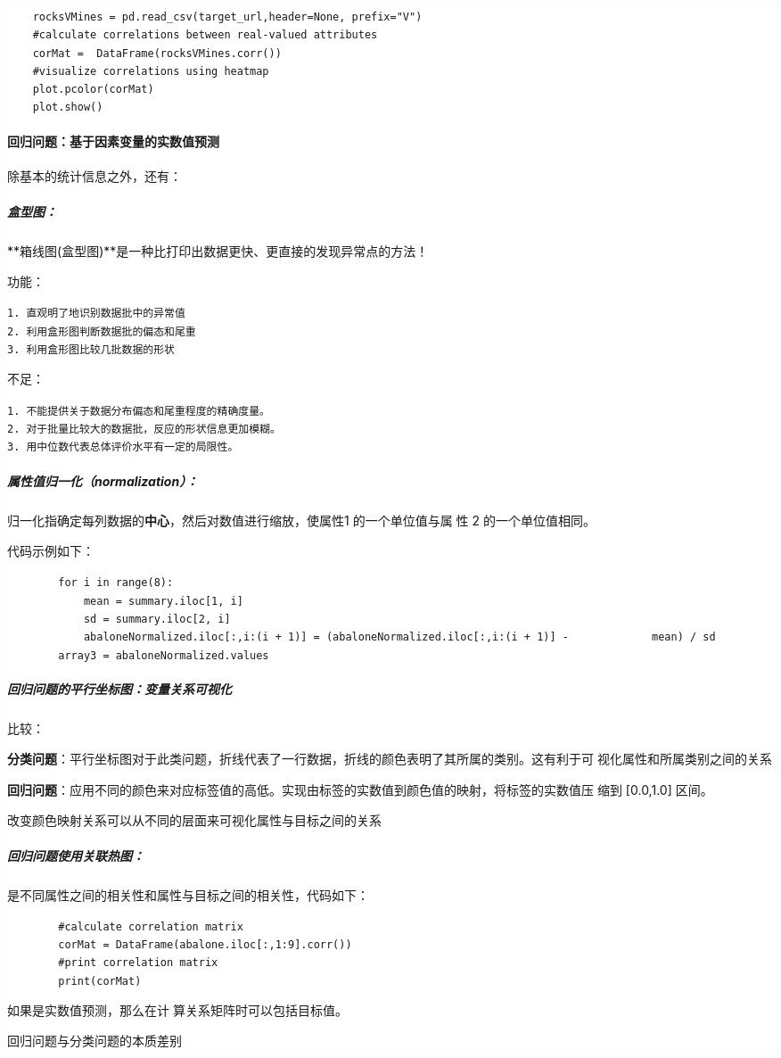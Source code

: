 ```
	rocksVMines = pd.read_csv(target_url,header=None, prefix="V")
	#calculate correlations between real-valued attributes 
	corMat =  DataFrame(rocksVMines.corr())
	#visualize correlations using heatmap
	plot.pcolor(corMat) 
	plot.show()
```



#### 回归问题：基于因素变量的实数值预测

除基本的统计信息之外，还有：

##### 盒型图：

**箱线图(盒型图)**是一种比打印出数据更快、更直接的发现异常点的方法！

功能：

 	1. 直观明了地识别数据批中的异常值
 	2. 利用盒形图判断数据批的偏态和尾重
 	3. 利用盒形图比较几批数据的形状

不足：

 	1. 不能提供关于数据分布偏态和尾重程度的精确度量。
 	2. 对于批量比较大的数据批，反应的形状信息更加模糊。
 	3. 用中位数代表总体评价水平有一定的局限性。





##### 属性值归一化（normalization）：

归一化指确定每列数据的**中心**，然后对数值进行缩放，使属性1 的一个单位值与属 性 2 的一个单位值相同。

代码示例如下：

```
		for i in range(8):   
        	mean = summary.iloc[1, i]   
       	    sd = summary.iloc[2, i]
       	    abaloneNormalized.iloc[:,i:(i + 1)] = (abaloneNormalized.iloc[:,i:(i + 1)] - 		     mean) / sd                    	               
		array3 = abaloneNormalized.values 
```



##### 回归问题的平行坐标图：变量关系可视化 

比较：

​	**分类问题**：平行坐标图对于此类问题，折线代表了一行数据，折线的颜色表明了其所属的类别。这有利于可	视化属性和所属类别之间的关系

​	**回归问题**：应用不同的颜色来对应标签值的高低。实现由标签的实数值到颜色值的映射，将标签的实数值压	缩到 [0.0,1.0] 区间。

改变颜色映射关系可以从不同的层面来可视化属性与目标之间的关系



##### 回归问题使用关联热图：

是不同属性之间的相关性和属性与目标之间的相关性，代码如下：

```
        #calculate correlation matrix 
        corMat = DataFrame(abalone.iloc[:,1:9].corr())
        #print correlation matrix 
        print(corMat)
```

如果是实数值预测，那么在计 算关系矩阵时可以包括目标值。

回归问题与分类问题的本质差别